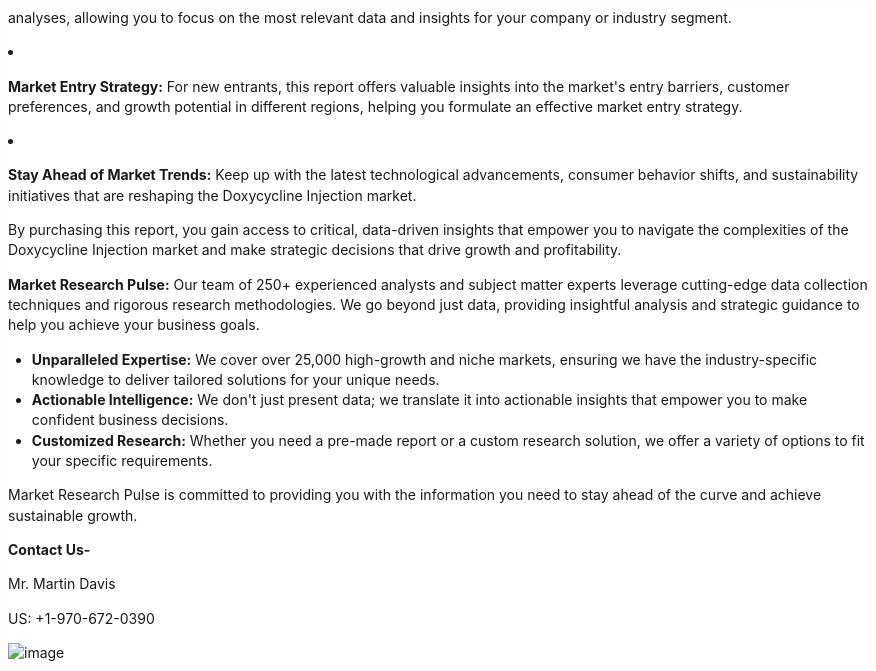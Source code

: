 analyses, allowing you to focus on the most relevant data and insights for your company or industry segment.</p></li><li><p><strong>Market Entry Strategy:</strong> For new entrants, this report offers valuable insights into the market's entry barriers, customer preferences, and growth potential in different regions, helping you formulate an effective market entry strategy.</p></li><li><p><strong>Stay Ahead of Market Trends:</strong> Keep up with the latest technological advancements, consumer behavior shifts, and sustainability initiatives that are reshaping the Doxycycline Injection market.</p></li></ol><p>By purchasing this report, you gain access to critical, data-driven insights that empower you to navigate the complexities of the Doxycycline Injection market and make strategic decisions that drive growth and profitability.</p><p><strong>Market Research Pulse:</strong>&nbsp;Our team of 250+ experienced analysts and subject matter experts leverage cutting-edge data collection techniques and rigorous research methodologies. We go beyond just data, providing insightful analysis and strategic guidance to help you achieve your business goals.</p><ul><li><strong>Unparalleled Expertise:</strong>&nbsp;We cover over 25,000 high-growth and niche markets, ensuring we have the industry-specific knowledge to deliver tailored solutions for your unique needs.</li><li><strong>Actionable Intelligence:</strong>&nbsp;We don't just present data; we translate it into actionable insights that empower you to make confident business decisions.</li><li><strong>Customized Research:</strong>&nbsp;Whether you need a pre-made report or a custom research solution, we offer a variety of options to fit your specific requirements.</li></ul><p>Market Research Pulse is committed to providing you with the information you need to stay ahead of the curve and achieve sustainable growth.</p><p><strong>Contact Us-</strong></p><p>Mr. Martin Davis</p><p>US: +1-970-672-0390</p>
![image](https://github.com/user-attachments/assets/b8d2c20f-1a55-4e5e-9606-9166fb6f31e1)
